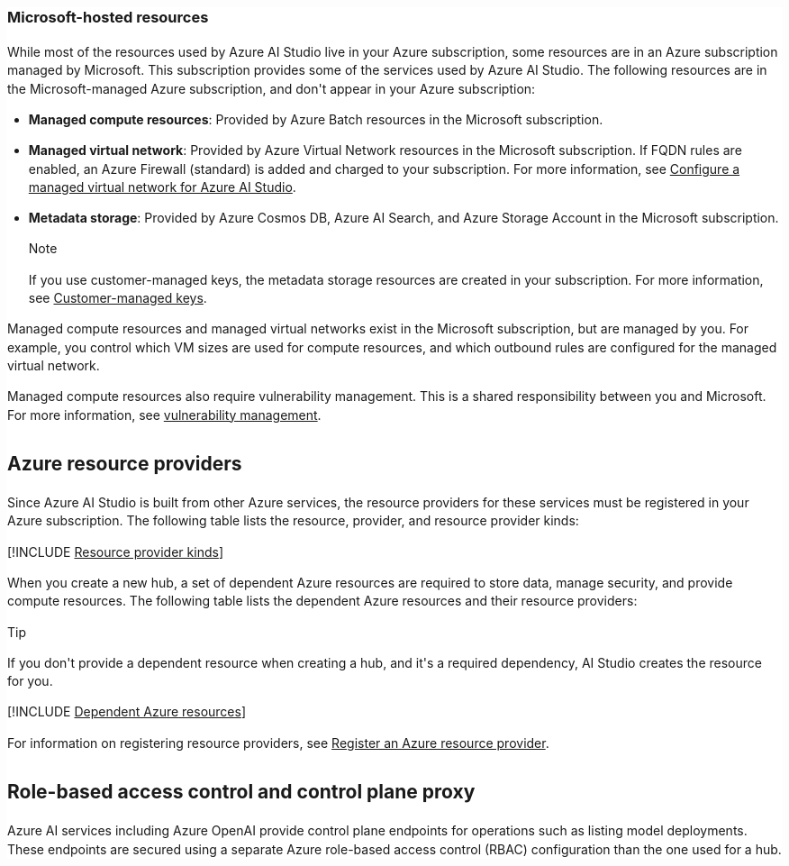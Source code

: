 ### Microsoft-hosted resources

While most of the resources used by Azure AI Studio live in your Azure subscription, some resources are in an Azure subscription managed by Microsoft. This subscription provides some of the services used by Azure AI Studio. The following resources are in the Microsoft-managed Azure subscription, and don't appear in your Azure subscription:

- **Managed compute resources**: Provided by Azure Batch resources in the Microsoft subscription.
- **Managed virtual network**: Provided by Azure Virtual Network resources in the Microsoft subscription. If FQDN rules are enabled, an Azure Firewall (standard) is added and charged to your subscription. For more information, see [Configure a managed virtual network for Azure AI Studio](../how-to/configure-managed-network.md).
- **Metadata storage**: Provided by Azure Cosmos DB, Azure AI Search, and Azure Storage Account in the Microsoft subscription. 

    > [!NOTE]
    > If you use customer-managed keys, the metadata storage resources are created in your subscription. For more information, see [Customer-managed keys](../../ai-services/encryption/cognitive-services-encryption-keys-portal.md?context=/azure/ai-studio/context/context).

Managed compute resources and managed virtual networks exist in the Microsoft subscription, but are managed by you. For example, you control which VM sizes are used for compute resources, and which outbound rules are configured for the managed virtual network.

Managed compute resources also require vulnerability management. This is a shared responsibility between you and Microsoft. For more information, see [vulnerability management](vulnerability-management.md).
 
## Azure resource providers

Since Azure AI Studio is built from other Azure services, the resource providers for these services must be registered in your Azure subscription. The following table lists the resource, provider, and resource provider kinds:

[!INCLUDE [Resource provider kinds](../includes/resource-provider-kinds.md)]

When you create a new hub, a set of dependent Azure resources are required to store data, manage security, and provide compute resources. The following table lists the dependent Azure resources and their resource providers:

> [!TIP]
> If you don't provide a dependent resource when creating a hub, and it's a required dependency, AI Studio creates the resource for you.

[!INCLUDE [Dependent Azure resources](../includes/dependent-resources.md)]

For information on registering resource providers, see [Register an Azure resource provider](/azure/azure-resource-manager/management/resource-providers-and-types#register-resource-provider).

## Role-based access control and control plane proxy

Azure AI services including Azure OpenAI provide control plane endpoints for operations such as listing model deployments. These endpoints are secured using a separate Azure role-based access control (RBAC) configuration than the one used for a hub. 
